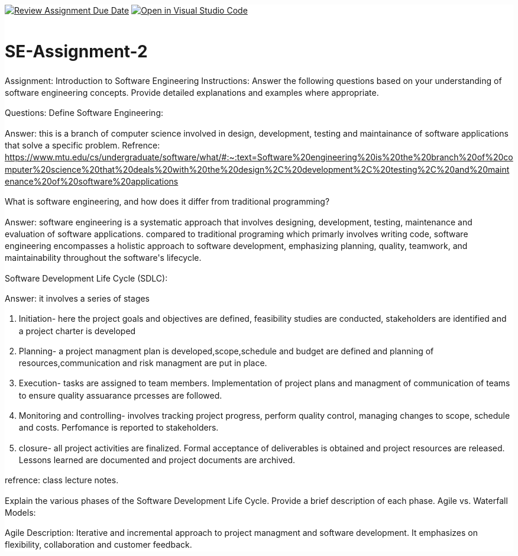 [![Review Assignment Due Date](https://classroom.github.com/assets/deadline-readme-button-24ddc0f5d75046c5622901739e7c5dd533143b0c8e959d652212380cedb1ea36.svg)](https://classroom.github.com/a/-ucQIGTc)
[![Open in Visual Studio Code](https://classroom.github.com/assets/open-in-vscode-718a45dd9cf7e7f842a935f5ebbe5719a5e09af4491e668f4dbf3b35d5cca122.svg)](https://classroom.github.com/online_ide?assignment_repo_id=15238455&assignment_repo_type=AssignmentRepo)
# SE-Assignment-2
Assignment: Introduction to Software Engineering
Instructions:
Answer the following questions based on your understanding of software engineering concepts. Provide detailed explanations and examples where appropriate.

Questions:
Define Software Engineering:

Answer: this is a branch of computer science involved in design, development, testing and maintainance of software applications that solve a specific problem.
Refrence: https://www.mtu.edu/cs/undergraduate/software/what/#:~:text=Software%20engineering%20is%20the%20branch%20of%20computer%20science%20that%20deals%20with%20the%20design%2C%20development%2C%20testing%2C%20and%20maintenance%20of%20software%20applications

What is software engineering, and how does it differ from traditional programming?

Answer: software engineering is a systematic approach that involves designing, development, testing, maintenance and evaluation of software applications.
compared to traditional programing which primarly involves writing code, software engineering encompasses a holistic approach to software development, emphasizing planning, quality, teamwork, and maintainability throughout the software's lifecycle.

Software Development Life Cycle (SDLC):

Answer: it involves a series of stages
1. Initiation- here the project goals and objectives are defined, feasibility studies are conducted, stakeholders are identified and a project charter is developed

2. Planning- a project managment plan is developed,scope,schedule and budget are defined and planning of resources,communication and risk managment are put in place.

3. Execution- tasks are assigned to team members. Implementation of project plans and managment of communication of teams to ensure quality assuarance prcesses are followed.

4. Monitoring and controlling- involves tracking project progress, perform quality control, managing changes to scope, schedule and costs. Perfomance is reported to stakeholders.

5. closure- all project activities are finalized. Formal acceptance of deliverables is obtained and project resources are released. Lessons learned are documented and project documents are archived.

refrence: class lecture notes.

Explain the various phases of the Software Development Life Cycle. Provide a brief description of each phase.
Agile vs. Waterfall Models:

Agile
Description: Iterative and incremental approach to project managment and software development. It emphasizes on flexibility, collaboration and customer feedback.
